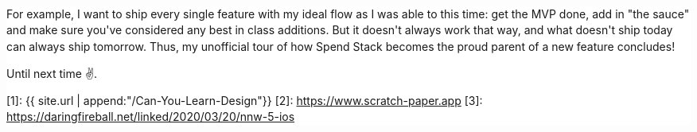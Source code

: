 For example, I want to ship every single feature with my ideal flow as I was able to this time: get the MVP done, add in "the sauce" and make sure you've considered any best in class additions. But it doesn't always work that way, and what doesn't ship today can always ship tomorrow. Thus, my unofficial tour of how Spend Stack becomes the proud parent of a new feature concludes!

Until next time ✌️.

[^1]: For Spend Stack, this was Siri Shortcuts. It hurt not to launch with them, it hurts more they still aren't there. But these are the choices we have to make as indies (for the record, hell or high water, shortcuts are coming).

[1]: {{ site.url | append:"/Can-You-Learn-Design"}}
[2]: https://www.scratch-paper.app
[3]: https://daringfireball.net/linked/2020/03/20/nnw-5-ios